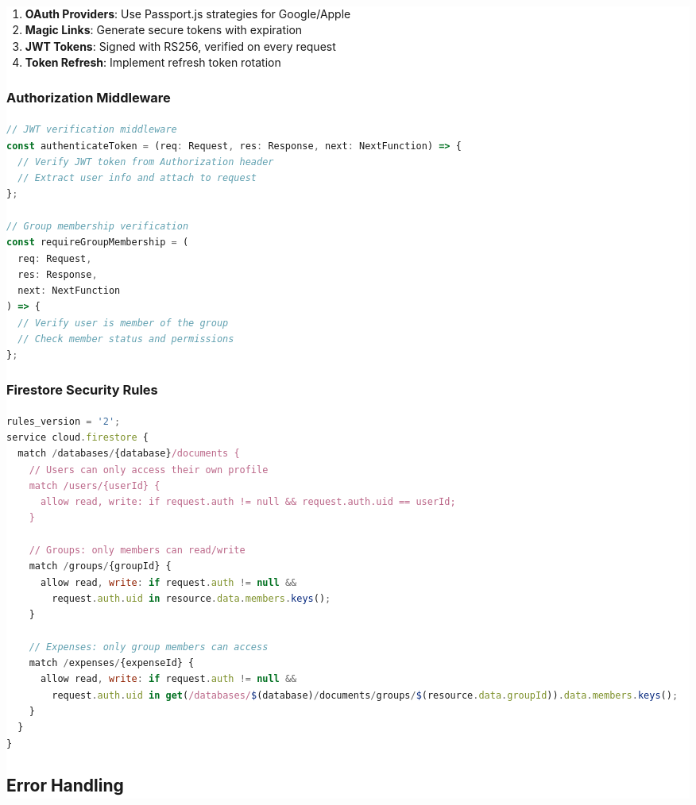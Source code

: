 1. **OAuth Providers**: Use Passport.js strategies for Google/Apple
2. **Magic Links**: Generate secure tokens with expiration
3. **JWT Tokens**: Signed with RS256, verified on every request
4. **Token Refresh**: Implement refresh token rotation

### Authorization Middleware

```typescript
// JWT verification middleware
const authenticateToken = (req: Request, res: Response, next: NextFunction) => {
  // Verify JWT token from Authorization header
  // Extract user info and attach to request
};

// Group membership verification
const requireGroupMembership = (
  req: Request,
  res: Response,
  next: NextFunction
) => {
  // Verify user is member of the group
  // Check member status and permissions
};
```

### Firestore Security Rules

```javascript
rules_version = '2';
service cloud.firestore {
  match /databases/{database}/documents {
    // Users can only access their own profile
    match /users/{userId} {
      allow read, write: if request.auth != null && request.auth.uid == userId;
    }

    // Groups: only members can read/write
    match /groups/{groupId} {
      allow read, write: if request.auth != null &&
        request.auth.uid in resource.data.members.keys();
    }

    // Expenses: only group members can access
    match /expenses/{expenseId} {
      allow read, write: if request.auth != null &&
        request.auth.uid in get(/databases/$(database)/documents/groups/$(resource.data.groupId)).data.members.keys();
    }
  }
}
```

## Error Handling
